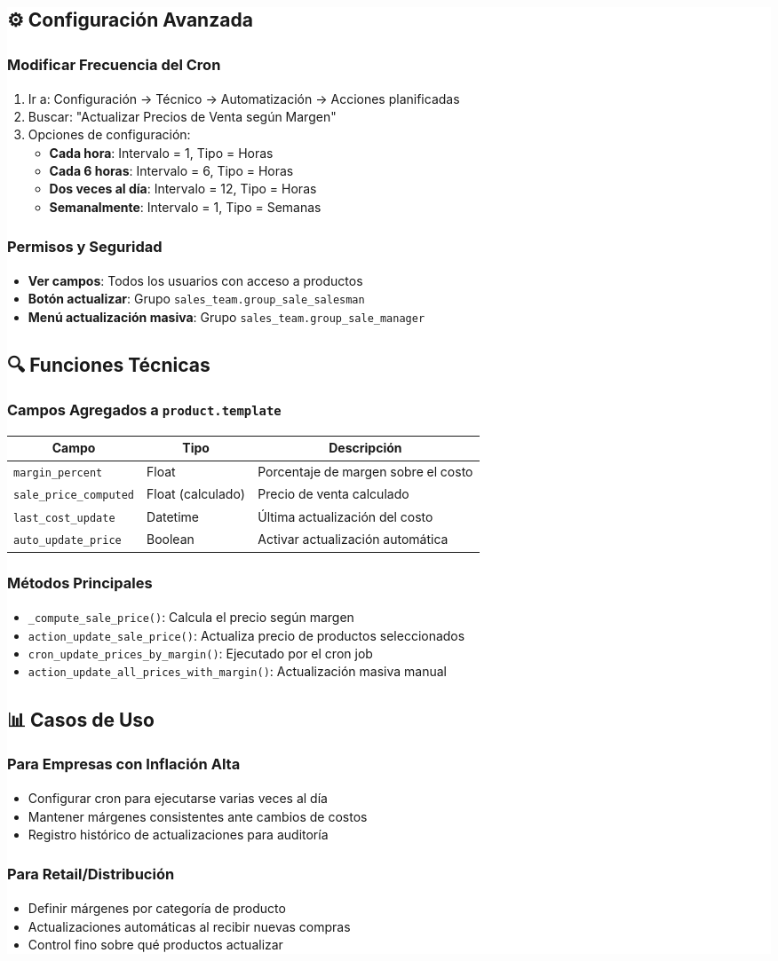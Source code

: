 ## ⚙️ Configuración Avanzada

### Modificar Frecuencia del Cron

1. Ir a: Configuración → Técnico → Automatización → Acciones planificadas
2. Buscar: "Actualizar Precios de Venta según Margen"
3. Opciones de configuración:
   - **Cada hora**: Intervalo = 1, Tipo = Horas
   - **Cada 6 horas**: Intervalo = 6, Tipo = Horas
   - **Dos veces al día**: Intervalo = 12, Tipo = Horas
   - **Semanalmente**: Intervalo = 1, Tipo = Semanas

### Permisos y Seguridad

- **Ver campos**: Todos los usuarios con acceso a productos
- **Botón actualizar**: Grupo `sales_team.group_sale_salesman`
- **Menú actualización masiva**: Grupo `sales_team.group_sale_manager`

## 🔍 Funciones Técnicas

### Campos Agregados a `product.template`

| Campo | Tipo | Descripción |
|-------|------|-------------|
| `margin_percent` | Float | Porcentaje de margen sobre el costo |
| `sale_price_computed` | Float (calculado) | Precio de venta calculado |
| `last_cost_update` | Datetime | Última actualización del costo |
| `auto_update_price` | Boolean | Activar actualización automática |

### Métodos Principales

- `_compute_sale_price()`: Calcula el precio según margen
- `action_update_sale_price()`: Actualiza precio de productos seleccionados
- `cron_update_prices_by_margin()`: Ejecutado por el cron job
- `action_update_all_prices_with_margin()`: Actualización masiva manual

## 📊 Casos de Uso

### Para Empresas con Inflación Alta
- Configurar cron para ejecutarse varias veces al día
- Mantener márgenes consistentes ante cambios de costos
- Registro histórico de actualizaciones para auditoría

### Para Retail/Distribución
- Definir márgenes por categoría de producto
- Actualizaciones automáticas al recibir nuevas compras
- Control fino sobre qué productos actualizar
